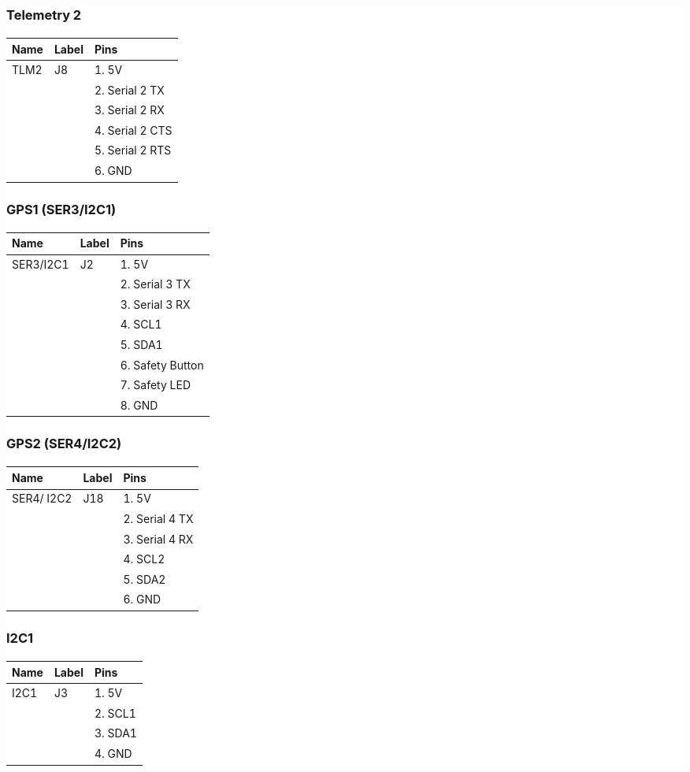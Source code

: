 ### Telemetry 2

| Name | Label | Pins |
| :--- | :--- | :--- |
| TLM2 | J8 | 1. 5V |
|  |  | 2. Serial 2 TX |
|  |  | 3. Serial 2 RX |
|  |  | 4. Serial 2 CTS |
|  |  | 5. Serial 2 RTS |
|  |  | 6. GND |

### GPS1 \(SER3/I2C1\)

| Name | Label | Pins |
| :--- | :--- | :--- |
| SER3/I2C1 | J2 | 1. 5V |
|  |  | 2. Serial 3 TX |
|  |  | 3. Serial 3 RX |
|  |  | 4. SCL1 |
|  |  | 5. SDA1 |
|  |  | 6. Safety Button |
|  |  | 7. Safety LED |
|  |  | 8. GND |

### GPS2 \(SER4/I2C2\)

| Name | Label | Pins |
| :--- | :--- | :--- |
| SER4/ I2C2 | J18 | 1. 5V |
|  |  | 2. Serial 4 TX |
|  |  | 3. Serial 4 RX |
|  |  | 4. SCL2 |
|  |  | 5. SDA2 |
|  |  | 6. GND |

### I2C1

| Name | Label | Pins |
| :--- | :--- | :--- |
| I2C1 | J3 | 1. 5V |
|  |  | 2. SCL1 |
|  |  | 3. SDA1 |
|  |  | 4. GND |
